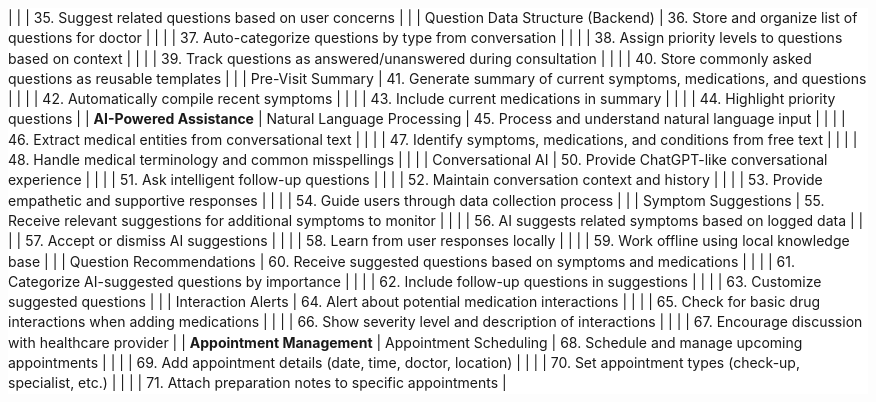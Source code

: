 | | | 35. Suggest related questions based on user concerns |
| | Question Data Structure (Backend) | 36. Store and organize list of questions for doctor |
| | | 37. Auto-categorize questions by type from conversation |
| | | 38. Assign priority levels to questions based on context |
| | | 39. Track questions as answered/unanswered during consultation |
| | | 40. Store commonly asked questions as reusable templates |
| | Pre-Visit Summary | 41. Generate summary of current symptoms, medications, and questions |
| | | 42. Automatically compile recent symptoms |
| | | 43. Include current medications in summary |
| | | 44. Highlight priority questions |
| **AI-Powered Assistance** | Natural Language Processing | 45. Process and understand natural language input |
| | | 46. Extract medical entities from conversational text |
| | | 47. Identify symptoms, medications, and conditions from free text |
| | | 48. Handle medical terminology and common misspellings |
|
| | Conversational AI | 50. Provide ChatGPT-like conversational experience |
| | | 51. Ask intelligent follow-up questions |
| | | 52. Maintain conversation context and history |
| | | 53. Provide empathetic and supportive responses |
| | | 54. Guide users through data collection process |
| | Symptom Suggestions | 55. Receive relevant suggestions for additional symptoms to monitor |
| | | 56. AI suggests related symptoms based on logged data |
| | | 57. Accept or dismiss AI suggestions |
| | | 58. Learn from user responses locally |
| | | 59. Work offline using local knowledge base |
| | Question Recommendations | 60. Receive suggested questions based on symptoms and medications |
| | | 61. Categorize AI-suggested questions by importance |
| | | 62. Include follow-up questions in suggestions |
| | | 63. Customize suggested questions |
| | Interaction Alerts | 64. Alert about potential medication interactions |
| | | 65. Check for basic drug interactions when adding medications |
| | | 66. Show severity level and description of interactions |
| | | 67. Encourage discussion with healthcare provider |
| **Appointment Management** | Appointment Scheduling | 68. Schedule and manage upcoming appointments |
| | | 69. Add appointment details (date, time, doctor, location) |
| | | 70. Set appointment types (check-up, specialist, etc.) |
| | | 71. Attach preparation notes to specific appointments |